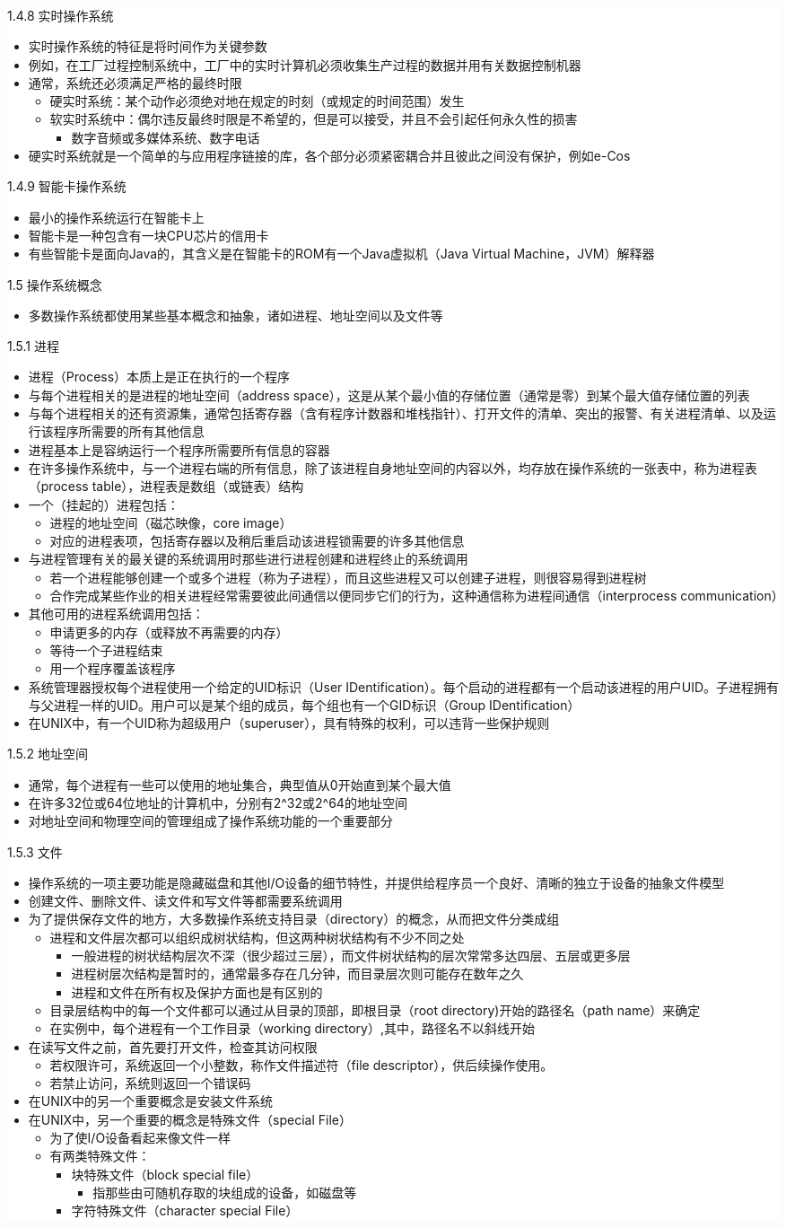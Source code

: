 1.4.8 实时操作系统

- 实时操作系统的特征是将时间作为关键参数
- 例如，在工厂过程控制系统中，工厂中的实时计算机必须收集生产过程的数据并用有关数据控制机器
- 通常，系统还必须满足严格的最终时限
  - 硬实时系统：某个动作必须绝对地在规定的时刻（或规定的时间范围）发生
  - 软实时系统中：偶尔违反最终时限是不希望的，但是可以接受，并且不会引起任何永久性的损害
    - 数字音频或多媒体系统、数字电话
- 硬实时系统就是一个简单的与应用程序链接的库，各个部分必须紧密耦合并且彼此之间没有保护，例如e-Cos

1.4.9 智能卡操作系统

- 最小的操作系统运行在智能卡上
- 智能卡是一种包含有一块CPU芯片的信用卡
- 有些智能卡是面向Java的，其含义是在智能卡的ROM有一个Java虚拟机（Java Virtual Machine，JVM）解释器

1.5 操作系统概念

- 多数操作系统都使用某些基本概念和抽象，诸如进程、地址空间以及文件等

1.5.1 进程

- 进程（Process）本质上是正在执行的一个程序
- 与每个进程相关的是进程的地址空间（address space），这是从某个最小值的存储位置（通常是零）到某个最大值存储位置的列表
- 与每个进程相关的还有资源集，通常包括寄存器（含有程序计数器和堆栈指针）、打开文件的清单、突出的报警、有关进程清单、以及运行该程序所需要的所有其他信息
- 进程基本上是容纳运行一个程序所需要所有信息的容器
- 在许多操作系统中，与一个进程右端的所有信息，除了该进程自身地址空间的内容以外，均存放在操作系统的一张表中，称为进程表（process table），进程表是数组（或链表）结构
- 一个（挂起的）进程包括：
  - 进程的地址空间（磁芯映像，core image）
  - 对应的进程表项，包括寄存器以及稍后重启动该进程锁需要的许多其他信息
- 与进程管理有关的最关键的系统调用时那些进行进程创建和进程终止的系统调用
  - 若一个进程能够创建一个或多个进程（称为子进程），而且这些进程又可以创建子进程，则很容易得到进程树
  - 合作完成某些作业的相关进程经常需要彼此间通信以便同步它们的行为，这种通信称为进程间通信（interprocess communication）
- 其他可用的进程系统调用包括：
  - 申请更多的内存（或释放不再需要的内存）
  - 等待一个子进程结束
  - 用一个程序覆盖该程序
- 系统管理器授权每个进程使用一个给定的UID标识（User IDentification）。每个启动的进程都有一个启动该进程的用户UID。子进程拥有与父进程一样的UID。用户可以是某个组的成员，每个组也有一个GID标识（Group IDentification）
- 在UNIX中，有一个UID称为超级用户（superuser），具有特殊的权利，可以违背一些保护规则

1.5.2 地址空间

- 通常，每个进程有一些可以使用的地址集合，典型值从0开始直到某个最大值
- 在许多32位或64位地址的计算机中，分别有2^32或2^64的地址空间
- 对地址空间和物理空间的管理组成了操作系统功能的一个重要部分

1.5.3 文件

- 操作系统的一项主要功能是隐藏磁盘和其他I/O设备的细节特性，并提供给程序员一个良好、清晰的独立于设备的抽象文件模型
- 创建文件、删除文件、读文件和写文件等都需要系统调用
- 为了提供保存文件的地方，大多数操作系统支持目录（directory）的概念，从而把文件分类成组
  - 进程和文件层次都可以组织成树状结构，但这两种树状结构有不少不同之处
    - 一般进程的树状结构层次不深（很少超过三层），而文件树状结构的层次常常多达四层、五层或更多层
    - 进程树层次结构是暂时的，通常最多存在几分钟，而目录层次则可能存在数年之久
    - 进程和文件在所有权及保护方面也是有区别的
  - 目录层结构中的每一个文件都可以通过从目录的顶部，即根目录（root directory)开始的路径名（path name）来确定
  - 在实例中，每个进程有一个工作目录（working directory）,其中，路径名不以斜线开始
- 在读写文件之前，首先要打开文件，检查其访问权限
  - 若权限许可，系统返回一个小整数，称作文件描述符（file descriptor），供后续操作使用。
  - 若禁止访问，系统则返回一个错误码
- 在UNIX中的另一个重要概念是安装文件系统
- 在UNIX中，另一个重要的概念是特殊文件（special File）
  - 为了使I/O设备看起来像文件一样
  - 有两类特殊文件：
    - 块特殊文件（block special file）
      - 指那些由可随机存取的块组成的设备，如磁盘等
    - 字符特殊文件（character special File）